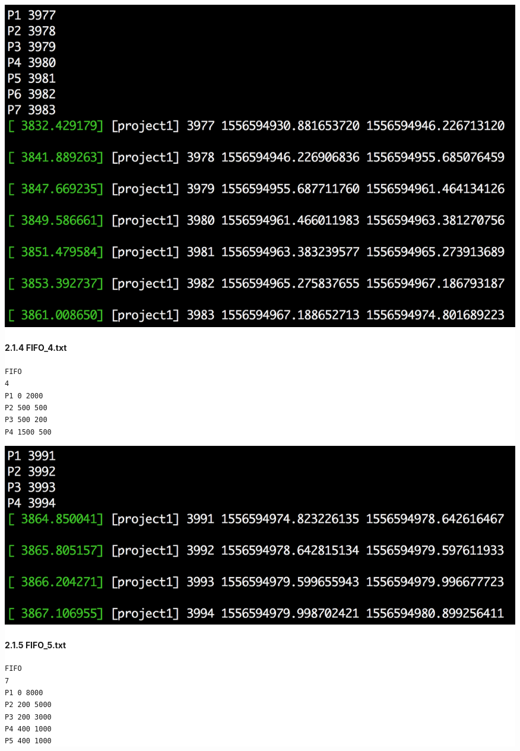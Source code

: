 ![](https://github.com/tiffany70072/OS-Project/blob/master/project1/results/FIFO_3.png)
#### 2.1.4 FIFO_4.txt
```
FIFO
4
P1 0 2000
P2 500 500
P3 500 200
P4 1500 500
```
![](https://github.com/tiffany70072/OS-Project/blob/master/project1/results/FIFO_4.png)
#### 2.1.5 FIFO_5.txt
```
FIFO
7
P1 0 8000
P2 200 5000
P3 200 3000
P4 400 1000
P5 400 1000
```